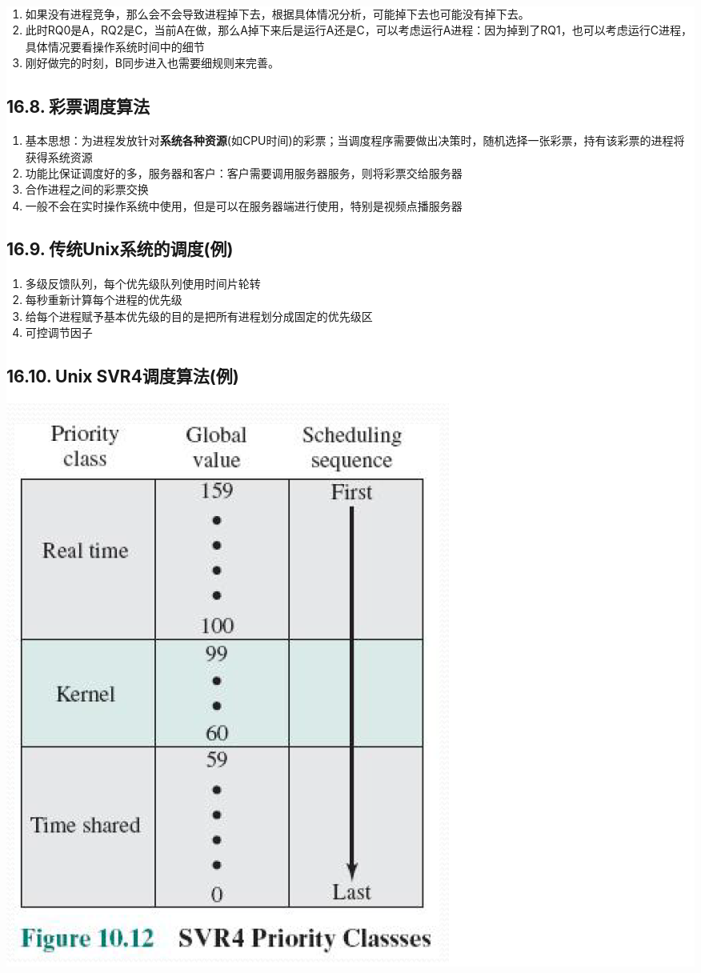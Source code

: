 1. 如果没有进程竞争，那么会不会导致进程掉下去，根据具体情况分析，可能掉下去也可能没有掉下去。
2. 此时RQ0是A，RQ2是C，当前A在做，那么A掉下来后是运行A还是C，可以考虑运行A进程：因为掉到了RQ1，也可以考虑运行C进程，具体情况要看操作系统时间中的细节
3. 刚好做完的时刻，B同步进入也需要细规则来完善。

## 16.8. 彩票调度算法
1. 基本思想：为进程发放针对**系统各种资源**(如CPU时间)的彩票；当调度程序需要做出决策时，随机选择一张彩票，持有该彩票的进程将获得系统资源
2. 功能比保证调度好的多，服务器和客户：客户需要调用服务器服务，则将彩票交给服务器
3. 合作进程之间的彩票交换
4. 一般不会在实时操作系统中使用，但是可以在服务器端进行使用，特别是视频点播服务器

## 16.9. 传统Unix系统的调度(例)
1. 多级反馈队列，每个优先级队列使用时间片轮转
2. 每秒重新计算每个进程的优先级
3. 给每个进程赋予基本优先级的目的是把所有进程划分成固定的优先级区
4. 可控调节因子

## 16.10. Unix SVR4调度算法(例)
![](img/lec2/74.png)

